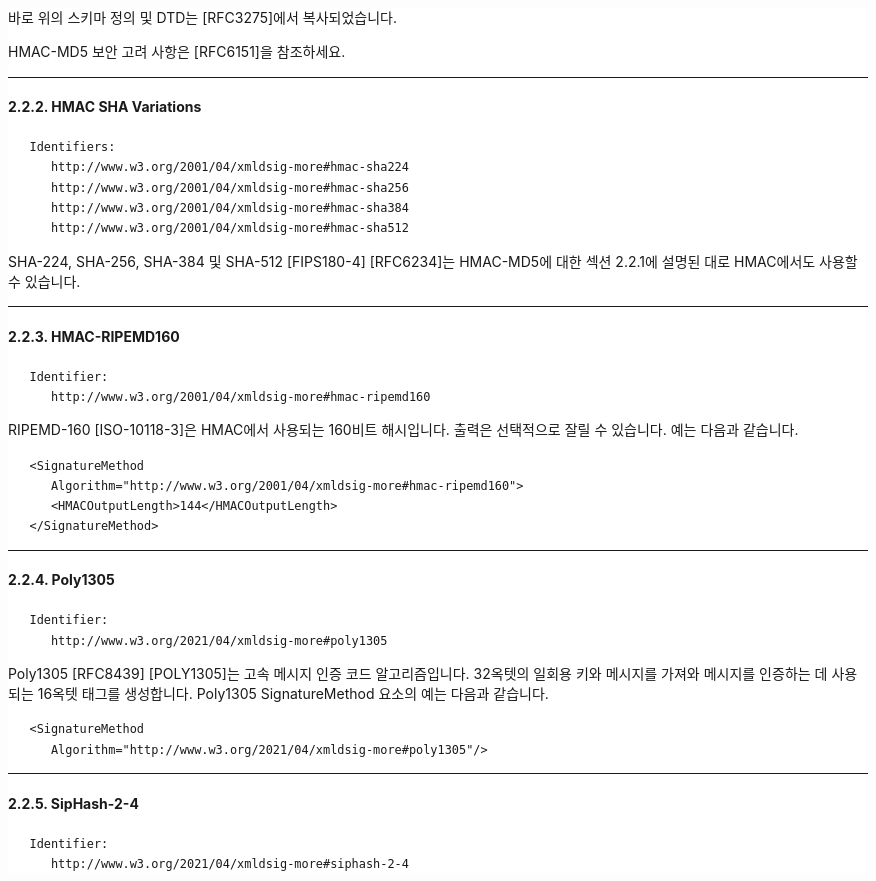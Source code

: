 바로 위의 스키마 정의 및 DTD는 \[RFC3275\]에서 복사되었습니다.

HMAC-MD5 보안 고려 사항은 \[RFC6151\]을 참조하세요.

---
#### **2.2.2.  HMAC SHA Variations**

```text
   Identifiers:
      http://www.w3.org/2001/04/xmldsig-more#hmac-sha224
      http://www.w3.org/2001/04/xmldsig-more#hmac-sha256
      http://www.w3.org/2001/04/xmldsig-more#hmac-sha384
      http://www.w3.org/2001/04/xmldsig-more#hmac-sha512
```

SHA-224, SHA-256, SHA-384 및 SHA-512 \[FIPS180-4\] \[RFC6234\]는 HMAC-MD5에 대한 섹션 2.2.1에 설명된 대로 HMAC에서도 사용할 수 있습니다.

---
#### **2.2.3.  HMAC-RIPEMD160**

```text
   Identifier:
      http://www.w3.org/2001/04/xmldsig-more#hmac-ripemd160
```

RIPEMD-160 \[ISO-10118-3\]은 HMAC에서 사용되는 160비트 해시입니다. 출력은 선택적으로 잘릴 수 있습니다. 예는 다음과 같습니다.

```text
   <SignatureMethod
      Algorithm="http://www.w3.org/2001/04/xmldsig-more#hmac-ripemd160">
      <HMACOutputLength>144</HMACOutputLength>
   </SignatureMethod>
```

---
#### **2.2.4.  Poly1305**

```text
   Identifier:
      http://www.w3.org/2021/04/xmldsig-more#poly1305
```

Poly1305 \[RFC8439\] \[POLY1305\]는 고속 메시지 인증 코드 알고리즘입니다. 32옥텟의 일회용 키와 메시지를 가져와 메시지를 인증하는 데 사용되는 16옥텟 태그를 생성합니다. Poly1305 SignatureMethod 요소의 예는 다음과 같습니다.

```text
   <SignatureMethod
      Algorithm="http://www.w3.org/2021/04/xmldsig-more#poly1305"/>
```

---
#### **2.2.5.  SipHash-2-4**

```text
   Identifier:
      http://www.w3.org/2021/04/xmldsig-more#siphash-2-4
```
